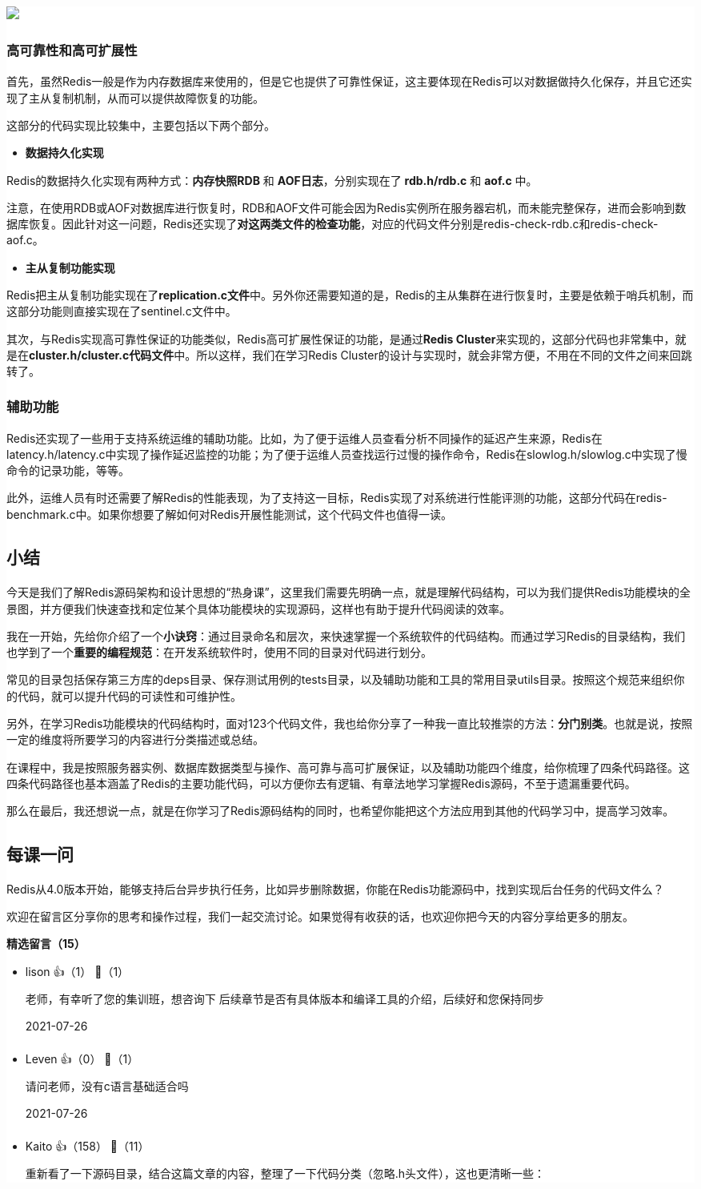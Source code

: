 ![](https://static001.geekbang.org/resource/image/15/f0/158fa224d6a49c7d4702ce3f07dbeff0.jpg?wh=1938x768)

### 高可靠性和高可扩展性

首先，虽然Redis一般是作为内存数据库来使用的，但是它也提供了可靠性保证，这主要体现在Redis可以对数据做持久化保存，并且它还实现了主从复制机制，从而可以提供故障恢复的功能。

这部分的代码实现比较集中，主要包括以下两个部分。

- **数据持久化实现**

Redis的数据持久化实现有两种方式：**内存快照RDB** 和 **AOF日志**，分别实现在了 **rdb.h/rdb.c** 和 **aof.c** 中。

注意，在使用RDB或AOF对数据库进行恢复时，RDB和AOF文件可能会因为Redis实例所在服务器宕机，而未能完整保存，进而会影响到数据库恢复。因此针对这一问题，Redis还实现了**对这两类文件的检查功能**，对应的代码文件分别是redis-check-rdb.c和redis-check-aof.c。

- **主从复制功能实现**

Redis把主从复制功能实现在了**replication.c文件**中。另外你还需要知道的是，Redis的主从集群在进行恢复时，主要是依赖于哨兵机制，而这部分功能则直接实现在了sentinel.c文件中。

其次，与Redis实现高可靠性保证的功能类似，Redis高可扩展性保证的功能，是通过**Redis Cluster**来实现的，这部分代码也非常集中，就是在**cluster.h/cluster.c代码文件**中。所以这样，我们在学习Redis Cluster的设计与实现时，就会非常方便，不用在不同的文件之间来回跳转了。

### 辅助功能

Redis还实现了一些用于支持系统运维的辅助功能。比如，为了便于运维人员查看分析不同操作的延迟产生来源，Redis在latency.h/latency.c中实现了操作延迟监控的功能；为了便于运维人员查找运行过慢的操作命令，Redis在slowlog.h/slowlog.c中实现了慢命令的记录功能，等等。

此外，运维人员有时还需要了解Redis的性能表现，为了支持这一目标，Redis实现了对系统进行性能评测的功能，这部分代码在redis-benchmark.c中。如果你想要了解如何对Redis开展性能测试，这个代码文件也值得一读。

## 小结

今天是我们了解Redis源码架构和设计思想的“热身课”，这里我们需要先明确一点，就是理解代码结构，可以为我们提供Redis功能模块的全景图，并方便我们快速查找和定位某个具体功能模块的实现源码，这样也有助于提升代码阅读的效率。

我在一开始，先给你介绍了一个**小诀窍**：通过目录命名和层次，来快速掌握一个系统软件的代码结构。而通过学习Redis的目录结构，我们也学到了一个**重要的编程规范**：在开发系统软件时，使用不同的目录对代码进行划分。

常见的目录包括保存第三方库的deps目录、保存测试用例的tests目录，以及辅助功能和工具的常用目录utils目录。按照这个规范来组织你的代码，就可以提升代码的可读性和可维护性。

另外，在学习Redis功能模块的代码结构时，面对123个代码文件，我也给你分享了一种我一直比较推崇的方法：**分门别类**。也就是说，按照一定的维度将所要学习的内容进行分类描述或总结。

在课程中，我是按照服务器实例、数据库数据类型与操作、高可靠与高可扩展保证，以及辅助功能四个维度，给你梳理了四条代码路径。这四条代码路径也基本涵盖了Redis的主要功能代码，可以方便你去有逻辑、有章法地学习掌握Redis源码，不至于遗漏重要代码。

那么在最后，我还想说一点，就是在你学习了Redis源码结构的同时，也希望你能把这个方法应用到其他的代码学习中，提高学习效率。

## 每课一问

Redis从4.0版本开始，能够支持后台异步执行任务，比如异步删除数据，你能在Redis功能源码中，找到实现后台任务的代码文件么？

欢迎在留言区分享你的思考和操作过程，我们一起交流讨论。如果觉得有收获的话，也欢迎你把今天的内容分享给更多的朋友。
<div><strong>精选留言（15）</strong></div><ul>
<li><span>lison</span> 👍（1） 💬（1）<p>老师，有幸听了您的集训班，想咨询下 后续章节是否有具体版本和编译工具的介绍，后续好和您保持同步</p>2021-07-26</li><br/><li><span>Leven</span> 👍（0） 💬（1）<p>请问老师，没有c语言基础适合吗</p>2021-07-26</li><br/><li><span>Kaito</span> 👍（158） 💬（11）<p>重新看了一下源码目录，结合这篇文章的内容，整理了一下代码分类（忽略.h头文件），这也更清晰一些：
